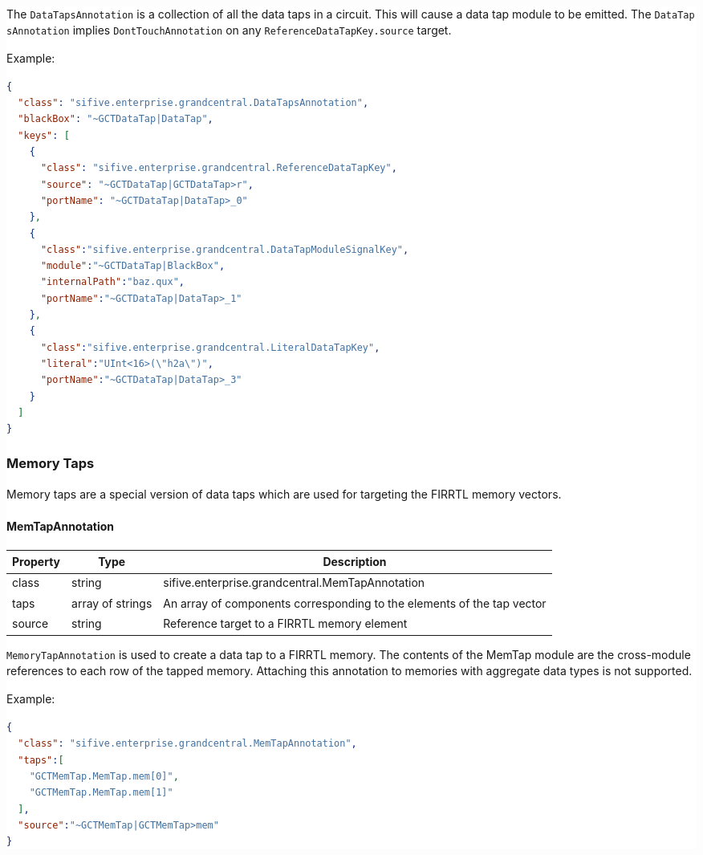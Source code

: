 The `DataTapsAnnotation` is a collection of all the data taps in a circuit.
This will cause a data tap module to be emitted.  The `DataTapsAnnotation`
implies `DontTouchAnnotation` on any `ReferenceDataTapKey.source` target.

Example:

```json
{
  "class": "sifive.enterprise.grandcentral.DataTapsAnnotation",
  "blackBox": "~GCTDataTap|DataTap",
  "keys": [
    {
      "class": "sifive.enterprise.grandcentral.ReferenceDataTapKey",
      "source": "~GCTDataTap|GCTDataTap>r",
      "portName": "~GCTDataTap|DataTap>_0"
    },
    {
      "class":"sifive.enterprise.grandcentral.DataTapModuleSignalKey",
      "module":"~GCTDataTap|BlackBox",
      "internalPath":"baz.qux",
      "portName":"~GCTDataTap|DataTap>_1"
    },
    {
      "class":"sifive.enterprise.grandcentral.LiteralDataTapKey",
      "literal":"UInt<16>(\"h2a\")",
      "portName":"~GCTDataTap|DataTap>_3"
    }
  ]
}
```

### Memory Taps

Memory taps are a special version of data taps which are used for targeting the
FIRRTL memory vectors.

#### MemTapAnnotation

| Property    | Type             | Description                                                            |
| ----------- | --------         | ------------------                                                     |
| class       | string           | sifive.enterprise.grandcentral.MemTapAnnotation                        |
| taps        | array of strings | An array of components corresponding to the elements of the tap vector |
| source      | string           | Reference target to a FIRRTL memory element                            |

`MemoryTapAnnotation` is used to create a data tap to a FIRRTL memory. The
contents of the MemTap module are the cross-module references to each row of
the tapped memory. Attaching this annotation to memories with aggregate data
types is not supported.

Example:
```json
{
  "class": "sifive.enterprise.grandcentral.MemTapAnnotation",
  "taps":[
    "GCTMemTap.MemTap.mem[0]",
    "GCTMemTap.MemTap.mem[1]"
  ],
  "source":"~GCTMemTap|GCTMemTap>mem"
}
```
